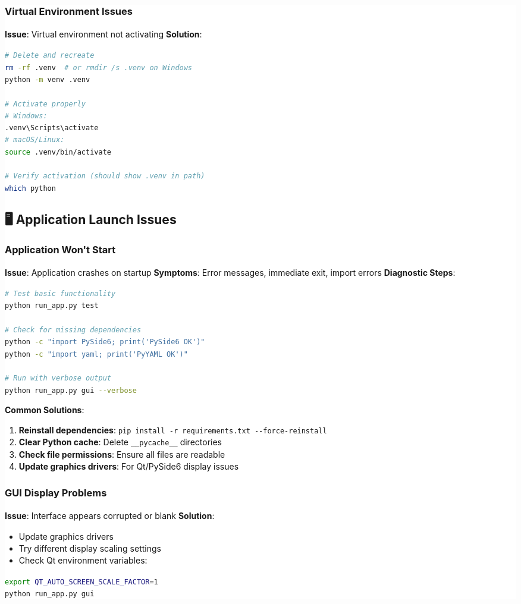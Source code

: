 ### Virtual Environment Issues

**Issue**: Virtual environment not activating
**Solution**:
```bash
# Delete and recreate
rm -rf .venv  # or rmdir /s .venv on Windows
python -m venv .venv

# Activate properly
# Windows:
.venv\Scripts\activate
# macOS/Linux:
source .venv/bin/activate

# Verify activation (should show .venv in path)
which python
```

## 🖥️ Application Launch Issues

### Application Won't Start

**Issue**: Application crashes on startup
**Symptoms**: Error messages, immediate exit, import errors
**Diagnostic Steps**:
```bash
# Test basic functionality
python run_app.py test

# Check for missing dependencies
python -c "import PySide6; print('PySide6 OK')"
python -c "import yaml; print('PyYAML OK')"

# Run with verbose output
python run_app.py gui --verbose
```

**Common Solutions**:
1. **Reinstall dependencies**: `pip install -r requirements.txt --force-reinstall`
2. **Clear Python cache**: Delete `__pycache__` directories
3. **Check file permissions**: Ensure all files are readable
4. **Update graphics drivers**: For Qt/PySide6 display issues

### GUI Display Problems

**Issue**: Interface appears corrupted or blank
**Solution**:
- Update graphics drivers
- Try different display scaling settings
- Check Qt environment variables:
```bash
export QT_AUTO_SCREEN_SCALE_FACTOR=1
python run_app.py gui
```
